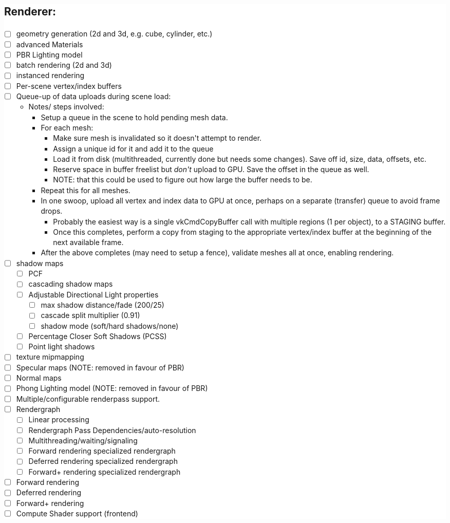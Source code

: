 ## Renderer:
- [ ] geometry generation (2d and 3d, e.g. cube, cylinder, etc.)
- [ ] advanced Materials
- [ ] PBR Lighting model
- [ ] batch rendering (2d and 3d)
- [ ] instanced rendering
- [ ] Per-scene vertex/index buffers
- [ ] Queue-up of data uploads during scene load:
  - Notes/ steps involved: 
    - Setup a queue in the scene to hold pending mesh data.
    - For each mesh:
      - Make sure mesh is invalidated so it doesn't attempt to render. 
      - Assign a unique id for it and add it to the queue
      - Load it from disk (multithreaded, currently done but needs some changes). Save off id, size, data, offsets, etc.
      - Reserve space in buffer freelist but _don't_ upload to GPU. Save the offset in the queue as well.
      - NOTE: that this could be used to figure out how large the buffer needs to be.
    - Repeat this for all meshes.
    - In one swoop, upload all vertex and index data to GPU at once, perhaps on a separate (transfer) queue to avoid frame drops.
      - Probably the easiest way is a single vkCmdCopyBuffer call with multiple regions (1 per object), to a STAGING buffer.
      - Once this completes, perform a copy from staging to the appropriate vertex/index buffer at the beginning of the next available frame.
    - After the above completes (may need to setup a fence), validate meshes all at once, enabling rendering.
- [ ] shadow maps
  - [ ] PCF
  - [ ] cascading shadow maps
  - [ ] Adjustable Directional Light properties
    - [ ] max shadow distance/fade (200/25)
    - [ ] cascade split multiplier (0.91)
    - [ ] shadow mode (soft/hard shadows/none)
  - [ ] Percentage Closer Soft Shadows (PCSS)
  - [ ] Point light shadows
- [ ] texture mipmapping
- [ ] Specular maps (NOTE: removed in favour of PBR)
- [ ] Normal maps 
- [ ] Phong Lighting model (NOTE: removed in favour of PBR)
- [ ] Multiple/configurable renderpass support.
- [ ] Rendergraph
  - [ ] Linear processing
  - [ ] Rendergraph Pass Dependencies/auto-resolution
  - [ ] Multithreading/waiting/signaling
  - [ ] Forward rendering specialized rendergraph
  - [ ] Deferred rendering specialized rendergraph
  - [ ] Forward+ rendering specialized rendergraph
- [ ] Forward rendering 
- [ ] Deferred rendering 
- [ ] Forward+ rendering
- [ ] Compute Shader support (frontend)
